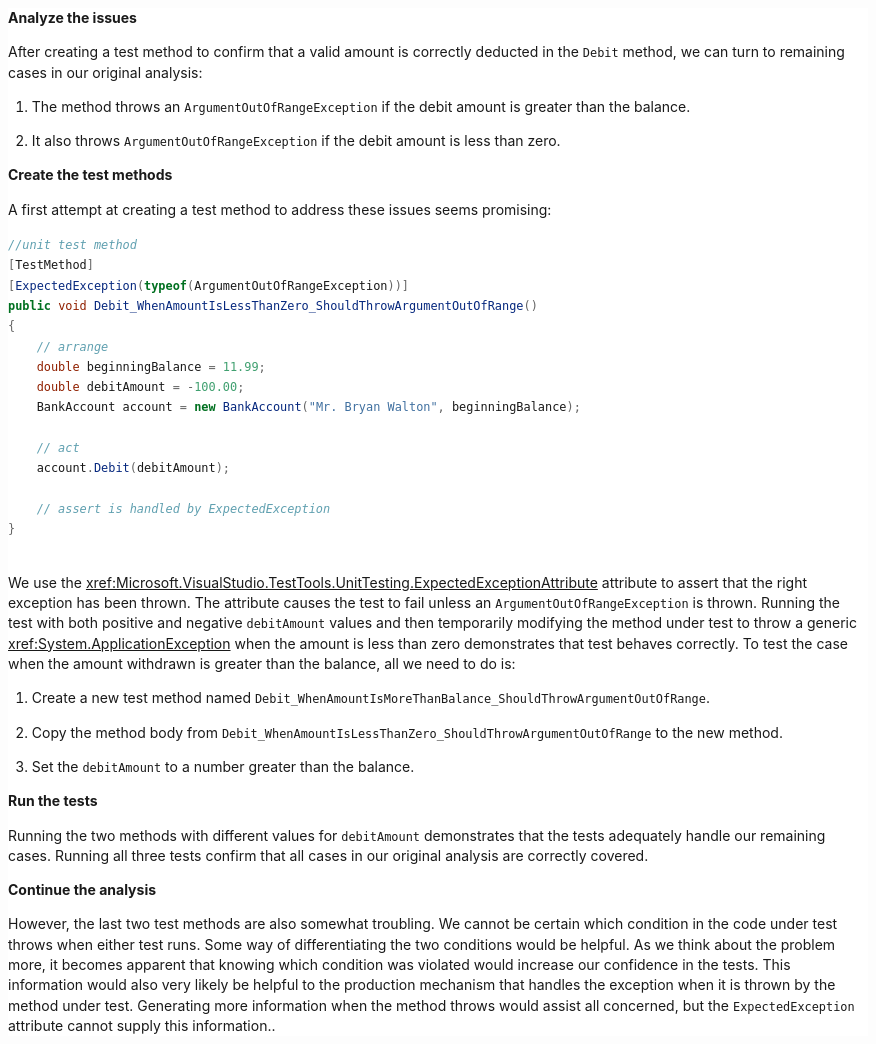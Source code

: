  **Analyze the issues**  
  
 After creating a test method to confirm that a valid amount is correctly deducted in the `Debit` method, we can turn to remaining cases in our original analysis:  
  
1.  The method throws an `ArgumentOutOfRangeException` if the debit amount is greater than the balance.  
  
2.  It also throws `ArgumentOutOfRangeException` if the debit amount is less than zero.  
  
 **Create the test methods**  
  
 A first attempt at creating a test method to address these issues seems promising:  
  
```c#  
//unit test method  
[TestMethod]  
[ExpectedException(typeof(ArgumentOutOfRangeException))]  
public void Debit_WhenAmountIsLessThanZero_ShouldThrowArgumentOutOfRange()  
{  
    // arrange  
    double beginningBalance = 11.99;  
    double debitAmount = -100.00;  
    BankAccount account = new BankAccount("Mr. Bryan Walton", beginningBalance);  
  
    // act  
    account.Debit(debitAmount);  
  
    // assert is handled by ExpectedException  
}  
  
```  
  
 We use the <xref:Microsoft.VisualStudio.TestTools.UnitTesting.ExpectedExceptionAttribute> attribute to assert that the right exception has been thrown. The attribute causes the test to fail unless an `ArgumentOutOfRangeException` is thrown. Running the test with both positive and negative `debitAmount` values and then temporarily modifying the method under test to throw a generic <xref:System.ApplicationException> when the amount is less than zero demonstrates that test behaves correctly. To test the case when the amount withdrawn is greater than the balance, all we need to do is:  
  
1.  Create a new test method named `Debit_WhenAmountIsMoreThanBalance_ShouldThrowArgumentOutOfRange`.  
  
2.  Copy the method body from `Debit_WhenAmountIsLessThanZero_ShouldThrowArgumentOutOfRange` to the new method.  
  
3.  Set the `debitAmount` to a number greater than the balance.  
  
 **Run the tests**  
  
 Running the two methods with different values for `debitAmount` demonstrates that the tests adequately handle our remaining cases. Running all three tests confirm that all cases in our original analysis are correctly covered.  
  
 **Continue the analysis**  
  
 However, the last two test methods are also somewhat troubling. We cannot be certain which condition in the code under test throws when either test runs. Some way of differentiating the two conditions would be helpful. As we think about the problem more, it becomes apparent that knowing which condition was violated would increase our confidence in the tests. This information would also very likely be helpful to the production mechanism that handles the exception when it is thrown by the method under test. Generating more information when the method throws would assist all concerned, but the `ExpectedException` attribute cannot supply this information..  
  